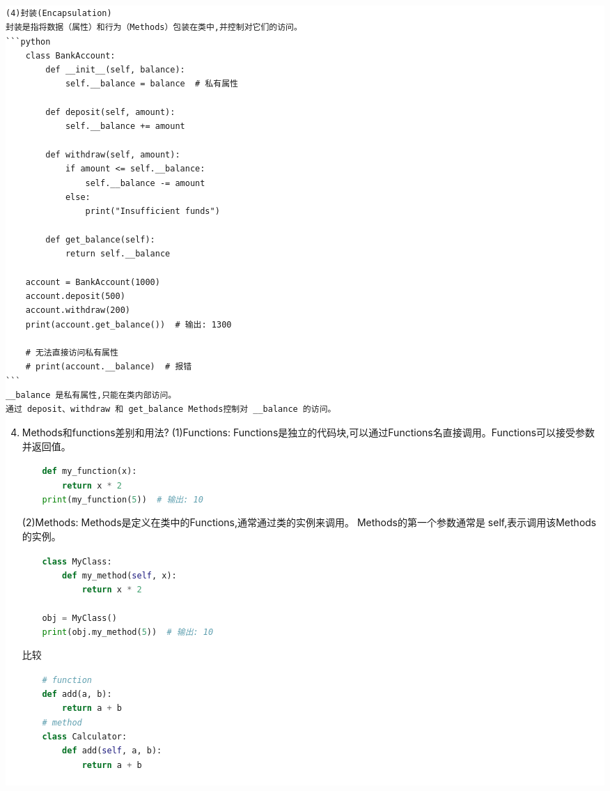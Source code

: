     (4)封装(Encapsulation)
    封装是指将数据（属性）和行为（Methods）包装在类中,并控制对它们的访问。
    ```python
        class BankAccount:
            def __init__(self, balance):
                self.__balance = balance  # 私有属性
        
            def deposit(self, amount):
                self.__balance += amount
        
            def withdraw(self, amount):
                if amount <= self.__balance:
                    self.__balance -= amount
                else:
                    print("Insufficient funds")
        
            def get_balance(self):
                return self.__balance
        
        account = BankAccount(1000)
        account.deposit(500)
        account.withdraw(200)
        print(account.get_balance())  # 输出: 1300
        
        # 无法直接访问私有属性
        # print(account.__balance)  # 报错
    ```
    __balance 是私有属性,只能在类内部访问。
    通过 deposit、withdraw 和 get_balance Methods控制对 __balance 的访问。

4. Methods和functions差别和用法?
    (1)Functions:
    Functions是独立的代码块,可以通过Functions名直接调用。Functions可以接受参数并返回值。
    ```python
        def my_function(x):
            return x * 2
        print(my_function(5))  # 输出: 10
    ```
    
    (2)Methods:
    Methods是定义在类中的Functions,通常通过类的实例来调用。
    Methods的第一个参数通常是 self,表示调用该Methods的实例。
    ```python
        class MyClass:
            def my_method(self, x):
                return x * 2
        
        obj = MyClass()
        print(obj.my_method(5))  # 输出: 10
    ```
    
    比较
    ```python
        # function
        def add(a, b):
            return a + b
        # method
        class Calculator:
            def add(self, a, b):
                return a + b
        